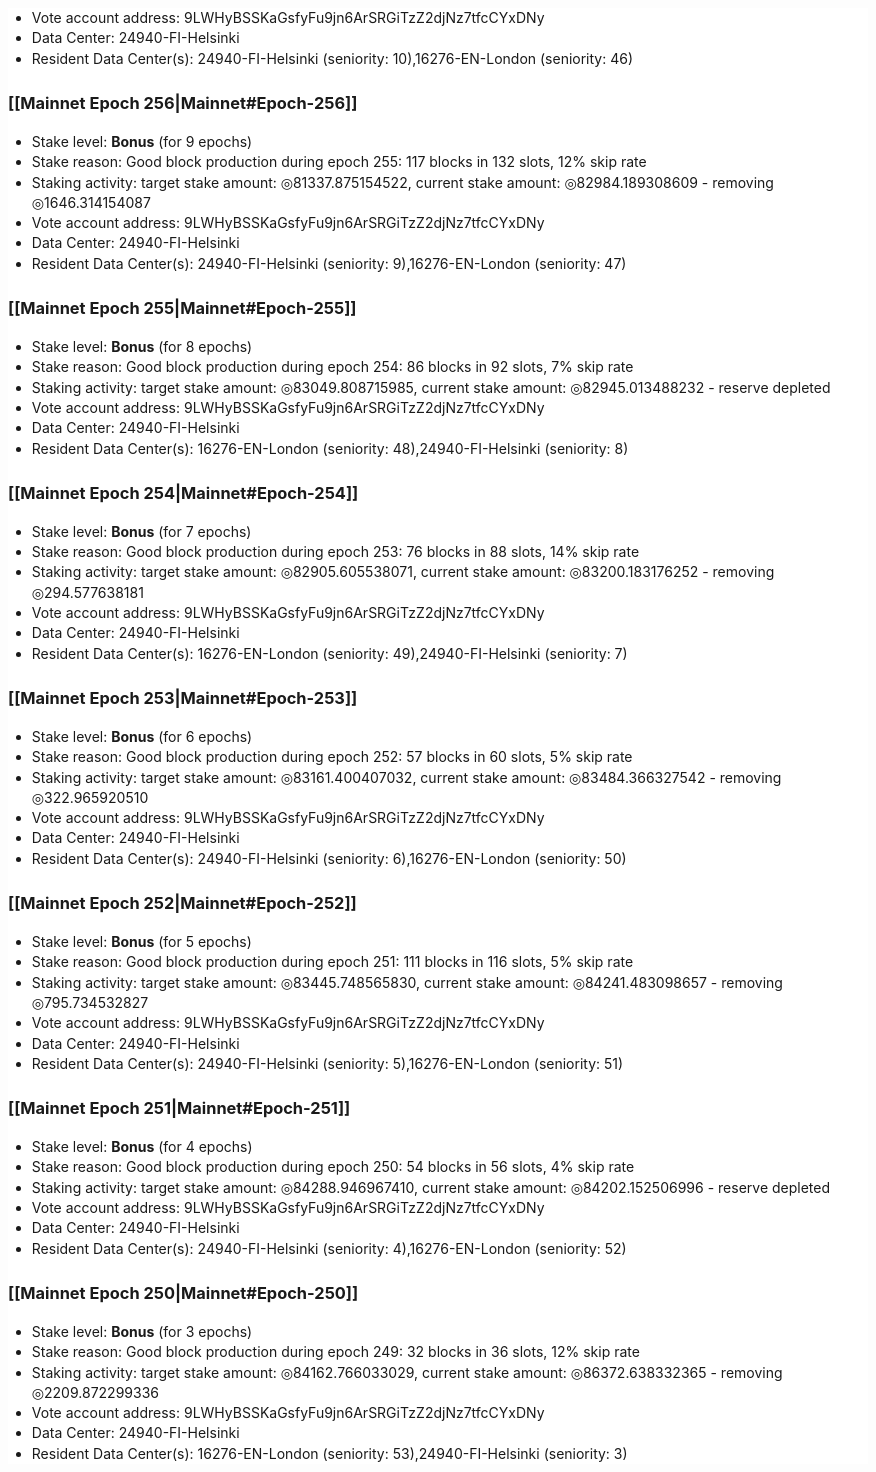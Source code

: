 * Vote account address: 9LWHyBSSKaGsfyFu9jn6ArSRGiTzZ2djNz7tfcCYxDNy
* Data Center: 24940-FI-Helsinki
* Resident Data Center(s): 24940-FI-Helsinki (seniority: 10),16276-EN-London (seniority: 46)
### [[Mainnet Epoch 256|Mainnet#Epoch-256]]
* Stake level: **Bonus** (for 9 epochs)
* Stake reason: Good block production during epoch 255: 117 blocks in 132 slots, 12% skip rate
* Staking activity: target stake amount: ◎81337.875154522, current stake amount: ◎82984.189308609 - removing ◎1646.314154087
* Vote account address: 9LWHyBSSKaGsfyFu9jn6ArSRGiTzZ2djNz7tfcCYxDNy
* Data Center: 24940-FI-Helsinki
* Resident Data Center(s): 24940-FI-Helsinki (seniority: 9),16276-EN-London (seniority: 47)
### [[Mainnet Epoch 255|Mainnet#Epoch-255]]
* Stake level: **Bonus** (for 8 epochs)
* Stake reason: Good block production during epoch 254: 86 blocks in 92 slots, 7% skip rate
* Staking activity: target stake amount: ◎83049.808715985, current stake amount: ◎82945.013488232 - reserve depleted
* Vote account address: 9LWHyBSSKaGsfyFu9jn6ArSRGiTzZ2djNz7tfcCYxDNy
* Data Center: 24940-FI-Helsinki
* Resident Data Center(s): 16276-EN-London (seniority: 48),24940-FI-Helsinki (seniority: 8)
### [[Mainnet Epoch 254|Mainnet#Epoch-254]]
* Stake level: **Bonus** (for 7 epochs)
* Stake reason: Good block production during epoch 253: 76 blocks in 88 slots, 14% skip rate
* Staking activity: target stake amount: ◎82905.605538071, current stake amount: ◎83200.183176252 - removing ◎294.577638181
* Vote account address: 9LWHyBSSKaGsfyFu9jn6ArSRGiTzZ2djNz7tfcCYxDNy
* Data Center: 24940-FI-Helsinki
* Resident Data Center(s): 16276-EN-London (seniority: 49),24940-FI-Helsinki (seniority: 7)
### [[Mainnet Epoch 253|Mainnet#Epoch-253]]
* Stake level: **Bonus** (for 6 epochs)
* Stake reason: Good block production during epoch 252: 57 blocks in 60 slots, 5% skip rate
* Staking activity: target stake amount: ◎83161.400407032, current stake amount: ◎83484.366327542 - removing ◎322.965920510
* Vote account address: 9LWHyBSSKaGsfyFu9jn6ArSRGiTzZ2djNz7tfcCYxDNy
* Data Center: 24940-FI-Helsinki
* Resident Data Center(s): 24940-FI-Helsinki (seniority: 6),16276-EN-London (seniority: 50)
### [[Mainnet Epoch 252|Mainnet#Epoch-252]]
* Stake level: **Bonus** (for 5 epochs)
* Stake reason: Good block production during epoch 251: 111 blocks in 116 slots, 5% skip rate
* Staking activity: target stake amount: ◎83445.748565830, current stake amount: ◎84241.483098657 - removing ◎795.734532827
* Vote account address: 9LWHyBSSKaGsfyFu9jn6ArSRGiTzZ2djNz7tfcCYxDNy
* Data Center: 24940-FI-Helsinki
* Resident Data Center(s): 24940-FI-Helsinki (seniority: 5),16276-EN-London (seniority: 51)
### [[Mainnet Epoch 251|Mainnet#Epoch-251]]
* Stake level: **Bonus** (for 4 epochs)
* Stake reason: Good block production during epoch 250: 54 blocks in 56 slots, 4% skip rate
* Staking activity: target stake amount: ◎84288.946967410, current stake amount: ◎84202.152506996 - reserve depleted
* Vote account address: 9LWHyBSSKaGsfyFu9jn6ArSRGiTzZ2djNz7tfcCYxDNy
* Data Center: 24940-FI-Helsinki
* Resident Data Center(s): 24940-FI-Helsinki (seniority: 4),16276-EN-London (seniority: 52)
### [[Mainnet Epoch 250|Mainnet#Epoch-250]]
* Stake level: **Bonus** (for 3 epochs)
* Stake reason: Good block production during epoch 249: 32 blocks in 36 slots, 12% skip rate
* Staking activity: target stake amount: ◎84162.766033029, current stake amount: ◎86372.638332365 - removing ◎2209.872299336
* Vote account address: 9LWHyBSSKaGsfyFu9jn6ArSRGiTzZ2djNz7tfcCYxDNy
* Data Center: 24940-FI-Helsinki
* Resident Data Center(s): 16276-EN-London (seniority: 53),24940-FI-Helsinki (seniority: 3)